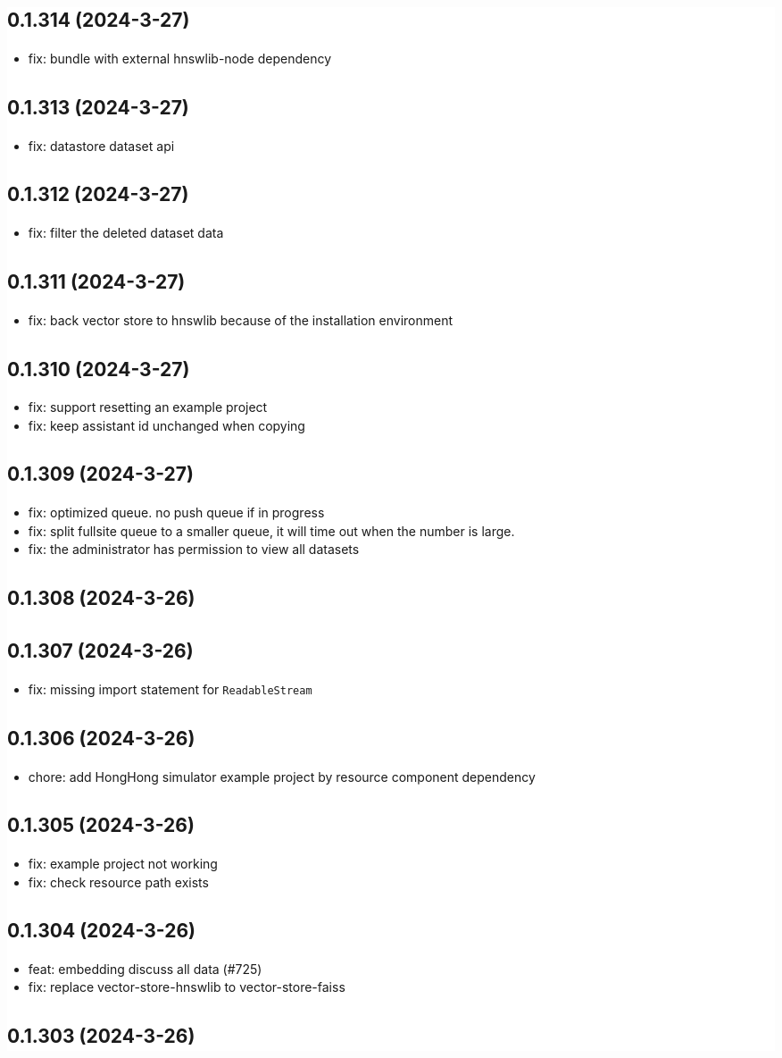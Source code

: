 ## 0.1.314 (2024-3-27)

- fix: bundle with external hnswlib-node dependency

## 0.1.313 (2024-3-27)

- fix: datastore dataset api

## 0.1.312 (2024-3-27)

- fix: filter the deleted dataset data

## 0.1.311 (2024-3-27)

- fix: back vector store to hnswlib because of the installation environment

## 0.1.310 (2024-3-27)

- fix: support resetting an example project
- fix: keep assistant id unchanged when copying

## 0.1.309 (2024-3-27)

- fix: optimized queue. no push queue if in progress
- fix: split fullsite queue to a smaller queue, it will time out when the number is large.
- fix: the administrator has permission to view all datasets

## 0.1.308 (2024-3-26)

## 0.1.307 (2024-3-26)

- fix: missing import statement for `ReadableStream`

## 0.1.306 (2024-3-26)

- chore: add HongHong simulator example project by resource component dependency

## 0.1.305 (2024-3-26)

- fix: example project not working
- fix: check resource path exists

## 0.1.304 (2024-3-26)

- feat: embedding discuss all data (#725)
- fix: replace vector-store-hnswlib to vector-store-faiss

## 0.1.303 (2024-3-26)

